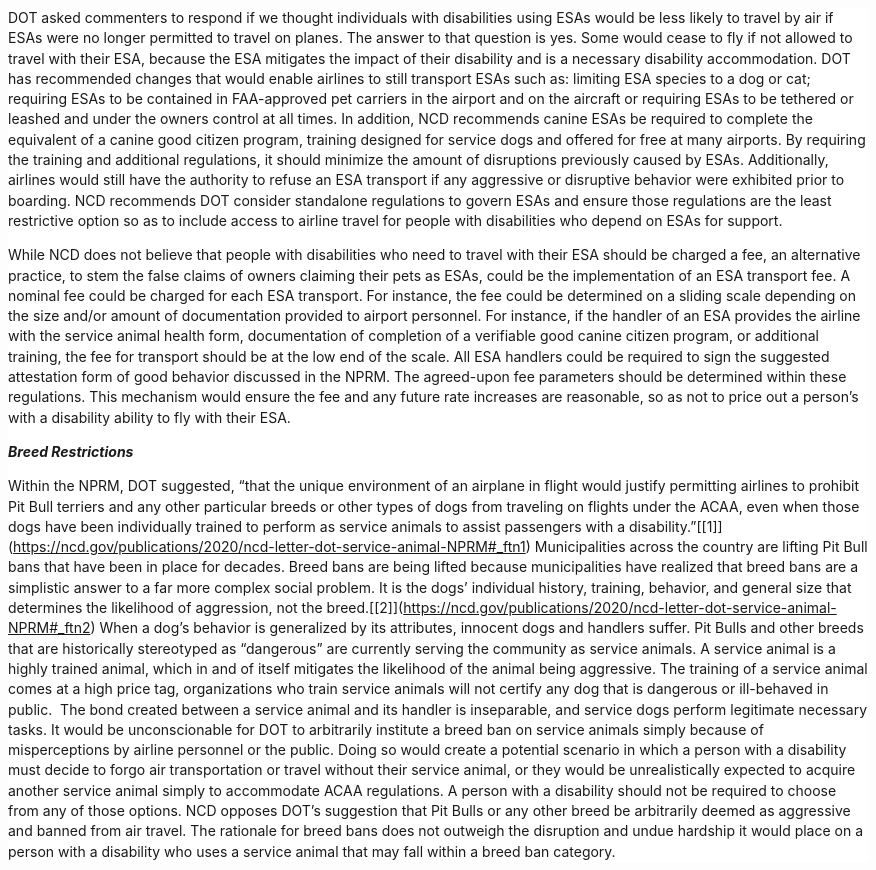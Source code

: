 DOT asked commenters to respond if we thought individuals with disabilities using ESAs would be less likely to travel by air if ESAs were no longer permitted to travel on planes. The answer to that question is yes. Some would cease to fly if not allowed to travel with their ESA, because the ESA mitigates the impact of their disability and is a necessary disability accommodation. DOT has recommended changes that would enable airlines to still transport ESAs such as: limiting ESA species to a dog or cat; requiring ESAs to be contained in FAA-approved pet carriers in the airport and on the aircraft or requiring ESAs to be tethered or leashed and under the owners control at all times. In addition, NCD recommends canine ESAs be required to complete the equivalent of a canine good citizen program, training designed for service dogs and offered for free at many airports. By requiring the training and additional regulations, it should minimize the amount of disruptions previously caused by ESAs. Additionally, airlines would still have the authority to refuse an ESA transport if any aggressive or disruptive behavior were exhibited prior to boarding. NCD recommends DOT consider standalone regulations to govern ESAs and ensure those regulations are the least restrictive option so as to include access to airline travel for people with disabilities who depend on ESAs for support.

While NCD does not believe that people with disabilities who need to travel with their ESA should be charged a fee, an alternative practice, to stem the false claims of owners claiming their pets as ESAs, could be the implementation of an ESA transport fee. A nominal fee could be charged for each ESA transport. For instance, the fee could be determined on a sliding scale depending on the size and/or amount of documentation provided to airport personnel. For instance, if the handler of an ESA provides the airline with the service animal health form, documentation of completion of a verifiable good canine citizen program, or additional training, the fee for transport should be at the low end of the scale. All ESA handlers could be required to sign the suggested attestation form of good behavior discussed in the NPRM. The agreed-upon fee parameters should be determined within these regulations. This mechanism would ensure the fee and any future rate increases are reasonable, so as not to price out a person’s with a disability ability to fly with their ESA.

***Breed Restrictions***

Within the NPRM, DOT suggested, “that the unique environment of an airplane in flight would justify permitting airlines to prohibit Pit Bull terriers and any other particular breeds or other types of dogs from traveling on flights under the ACAA, even when those dogs have been individually trained to perform as service animals to assist passengers with a disability.”\[[1]](https://ncd.gov/publications/2020/ncd-letter-dot-service-animal-NPRM#_ftn1) Municipalities across the country are lifting Pit Bull bans that have been in place for decades. Breed bans are being lifted because municipalities have realized that breed bans are a simplistic answer to a far more complex social problem. It is the dogs’ individual history, training, behavior, and general size that determines the likelihood of aggression, not the breed.\[[2]](https://ncd.gov/publications/2020/ncd-letter-dot-service-animal-NPRM#_ftn2) When a dog’s behavior is generalized by its attributes, innocent dogs and handlers suffer. Pit Bulls and other breeds that are historically stereotyped as “dangerous” are currently serving the community as service animals. A service animal is a highly trained animal, which in and of itself mitigates the likelihood of the animal being aggressive. The training of a service animal comes at a high price tag, organizations who train service animals will not certify any dog that is dangerous or ill-behaved in public.  The bond created between a service animal and its handler is inseparable, and service dogs perform legitimate necessary tasks. It would be unconscionable for DOT to arbitrarily institute a breed ban on service animals simply because of misperceptions by airline personnel or the public. Doing so would create a potential scenario in which a person with a disability must decide to forgo air transportation or travel without their service animal, or they would be unrealistically expected to acquire another service animal simply to accommodate ACAA regulations. A person with a disability should not be required to choose from any of those options. NCD opposes DOT’s suggestion that Pit Bulls or any other breed be arbitrarily deemed as aggressive and banned from air travel. The rationale for breed bans does not outweigh the disruption and undue hardship it would place on a person with a disability who uses a service animal that may fall within a breed ban category.
